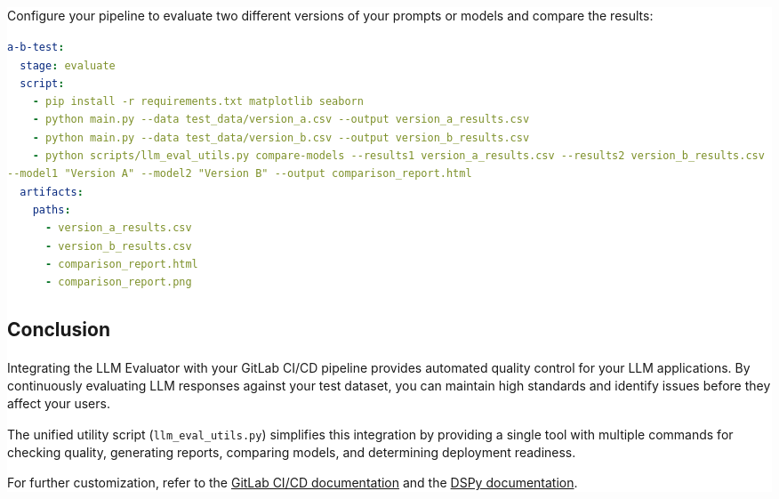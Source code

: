 Configure your pipeline to evaluate two different versions of your prompts or models and compare the results:

```yaml
a-b-test:
  stage: evaluate
  script:
    - pip install -r requirements.txt matplotlib seaborn
    - python main.py --data test_data/version_a.csv --output version_a_results.csv
    - python main.py --data test_data/version_b.csv --output version_b_results.csv
    - python scripts/llm_eval_utils.py compare-models --results1 version_a_results.csv --results2 version_b_results.csv --model1 "Version A" --model2 "Version B" --output comparison_report.html
  artifacts:
    paths:
      - version_a_results.csv
      - version_b_results.csv
      - comparison_report.html
      - comparison_report.png
```

## Conclusion

Integrating the LLM Evaluator with your GitLab CI/CD pipeline provides automated quality control for your LLM applications. By continuously evaluating LLM responses against your test dataset, you can maintain high standards and identify issues before they affect your users.

The unified utility script (`llm_eval_utils.py`) simplifies this integration by providing a single tool with multiple commands for checking quality, generating reports, comparing models, and determining deployment readiness.

For further customization, refer to the [GitLab CI/CD documentation](https://docs.gitlab.com/ee/ci/) and the [DSPy documentation](https://dspy.ai).
